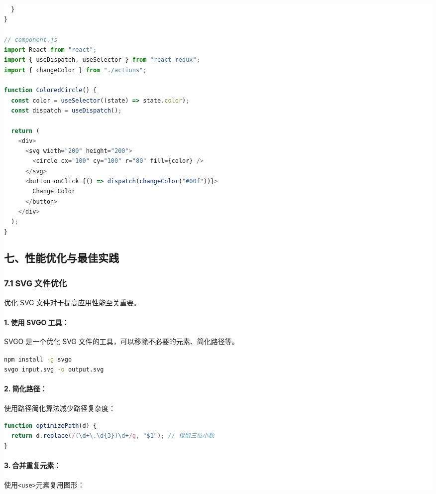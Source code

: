 ```js
  }
}

// component.js
import React from "react";
import { useDispatch, useSelector } from "react-redux";
import { changeColor } from "./actions";

function ColoredCircle() {
  const color = useSelector((state) => state.color);
  const dispatch = useDispatch();

  return (
    <div>
      <svg width="200" height="200">
        <circle cx="100" cy="100" r="80" fill={color} />
      </svg>
      <button onClick={() => dispatch(changeColor("#00f"))}>
        Change Color
      </button>
    </div>
  );
}
```

## 七、性能优化与最佳实践

### 7.1 SVG 文件优化

优化 SVG 文件对于提高应用性能至关重要。

#### 1. 使用 SVGO 工具：

SVGO 是一个优化 SVG 文件的工具，可以移除不必要的元素、简化路径等。

```bash
npm install -g svgo
svgo input.svg -o output.svg
```

#### 2. 简化路径：

使用路径简化算法减少路径复杂度：

```js
function optimizePath(d) {
  return d.replace(/(\d+\.\d{3})\d+/g, "$1"); // 保留三位小数
}
```

#### 3. 合并重复元素：

使用`<use>`元素复用图形：
